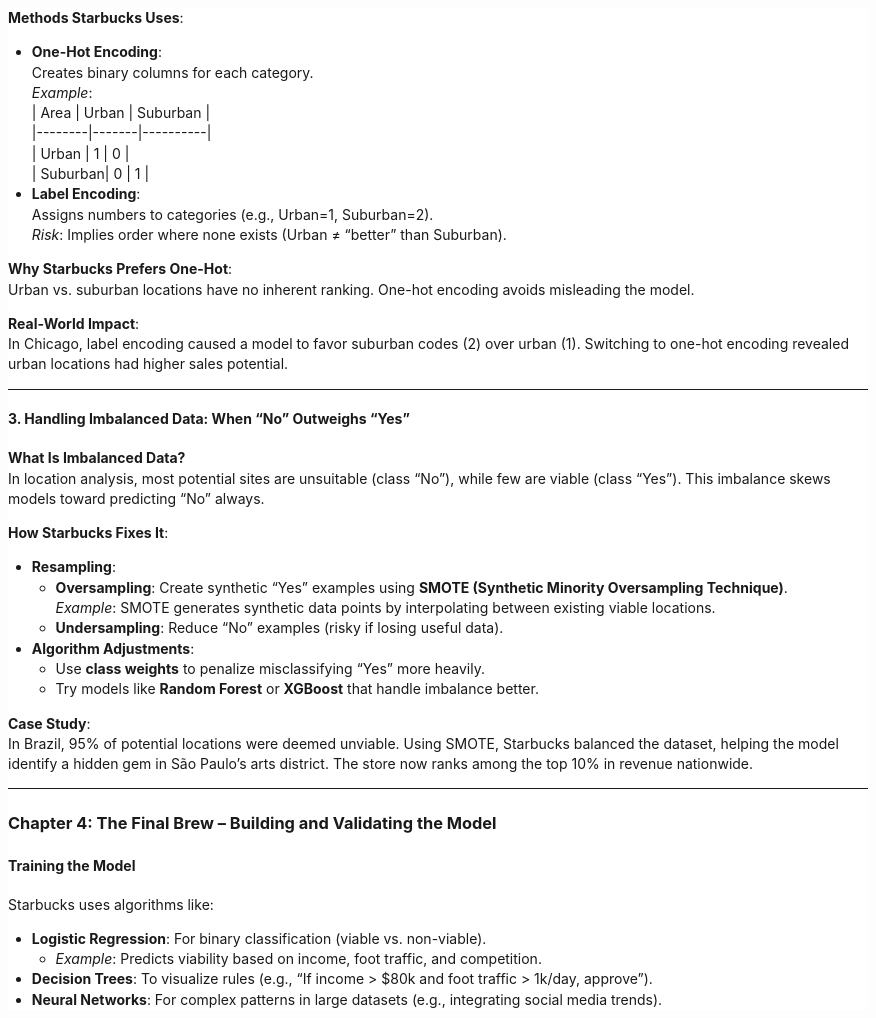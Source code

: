 **Methods Starbucks Uses**:  
- **One-Hot Encoding**:  
  Creates binary columns for each category.  
  *Example*:  
  | Area   | Urban | Suburban |  
  |--------|-------|----------|  
  | Urban  | 1     | 0        |  
  | Suburban| 0     | 1        |  
- **Label Encoding**:  
  Assigns numbers to categories (e.g., Urban=1, Suburban=2).  
  *Risk*: Implies order where none exists (Urban ≠ “better” than Suburban).  

**Why Starbucks Prefers One-Hot**:  
Urban vs. suburban locations have no inherent ranking. One-hot encoding avoids misleading the model.  

**Real-World Impact**:  
In Chicago, label encoding caused a model to favor suburban codes (2) over urban (1). Switching to one-hot encoding revealed urban locations had higher sales potential.  

---

#### **3. Handling Imbalanced Data: When “No” Outweighs “Yes”**  
**What Is Imbalanced Data?**  
In location analysis, most potential sites are unsuitable (class “No”), while few are viable (class “Yes”). This imbalance skews models toward predicting “No” always.  

**How Starbucks Fixes It**:  
- **Resampling**:  
  - **Oversampling**: Create synthetic “Yes” examples using **SMOTE (Synthetic Minority Oversampling Technique)**.  
    *Example*: SMOTE generates synthetic data points by interpolating between existing viable locations.  
  - **Undersampling**: Reduce “No” examples (risky if losing useful data).  
- **Algorithm Adjustments**:  
  - Use **class weights** to penalize misclassifying “Yes” more heavily.  
  - Try models like **Random Forest** or **XGBoost** that handle imbalance better.  

**Case Study**:  
In Brazil, 95% of potential locations were deemed unviable. Using SMOTE, Starbucks balanced the dataset, helping the model identify a hidden gem in São Paulo’s arts district. The store now ranks among the top 10% in revenue nationwide.  

---

### **Chapter 4: The Final Brew – Building and Validating the Model**

#### **Training the Model**  
Starbucks uses algorithms like:  
- **Logistic Regression**: For binary classification (viable vs. non-viable).  
  - *Example*: Predicts viability based on income, foot traffic, and competition.  
- **Decision Trees**: To visualize rules (e.g., “If income > $80k and foot traffic > 1k/day, approve”).  
- **Neural Networks**: For complex patterns in large datasets (e.g., integrating social media trends).  
